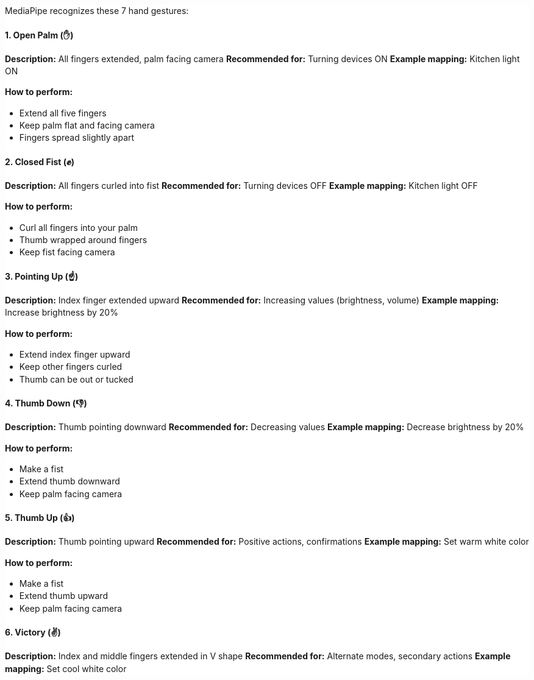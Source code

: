 MediaPipe recognizes these 7 hand gestures:

#### 1. Open Palm (✋)
**Description:** All fingers extended, palm facing camera
**Recommended for:** Turning devices ON
**Example mapping:** Kitchen light ON

**How to perform:**
- Extend all five fingers
- Keep palm flat and facing camera
- Fingers spread slightly apart

#### 2. Closed Fist (✊)
**Description:** All fingers curled into fist
**Recommended for:** Turning devices OFF
**Example mapping:** Kitchen light OFF

**How to perform:**
- Curl all fingers into your palm
- Thumb wrapped around fingers
- Keep fist facing camera

#### 3. Pointing Up (☝️)
**Description:** Index finger extended upward
**Recommended for:** Increasing values (brightness, volume)
**Example mapping:** Increase brightness by 20%

**How to perform:**
- Extend index finger upward
- Keep other fingers curled
- Thumb can be out or tucked

#### 4. Thumb Down (👎)
**Description:** Thumb pointing downward
**Recommended for:** Decreasing values
**Example mapping:** Decrease brightness by 20%

**How to perform:**
- Make a fist
- Extend thumb downward
- Keep palm facing camera

#### 5. Thumb Up (👍)
**Description:** Thumb pointing upward
**Recommended for:** Positive actions, confirmations
**Example mapping:** Set warm white color

**How to perform:**
- Make a fist
- Extend thumb upward
- Keep palm facing camera

#### 6. Victory (✌️)
**Description:** Index and middle fingers extended in V shape
**Recommended for:** Alternate modes, secondary actions
**Example mapping:** Set cool white color

